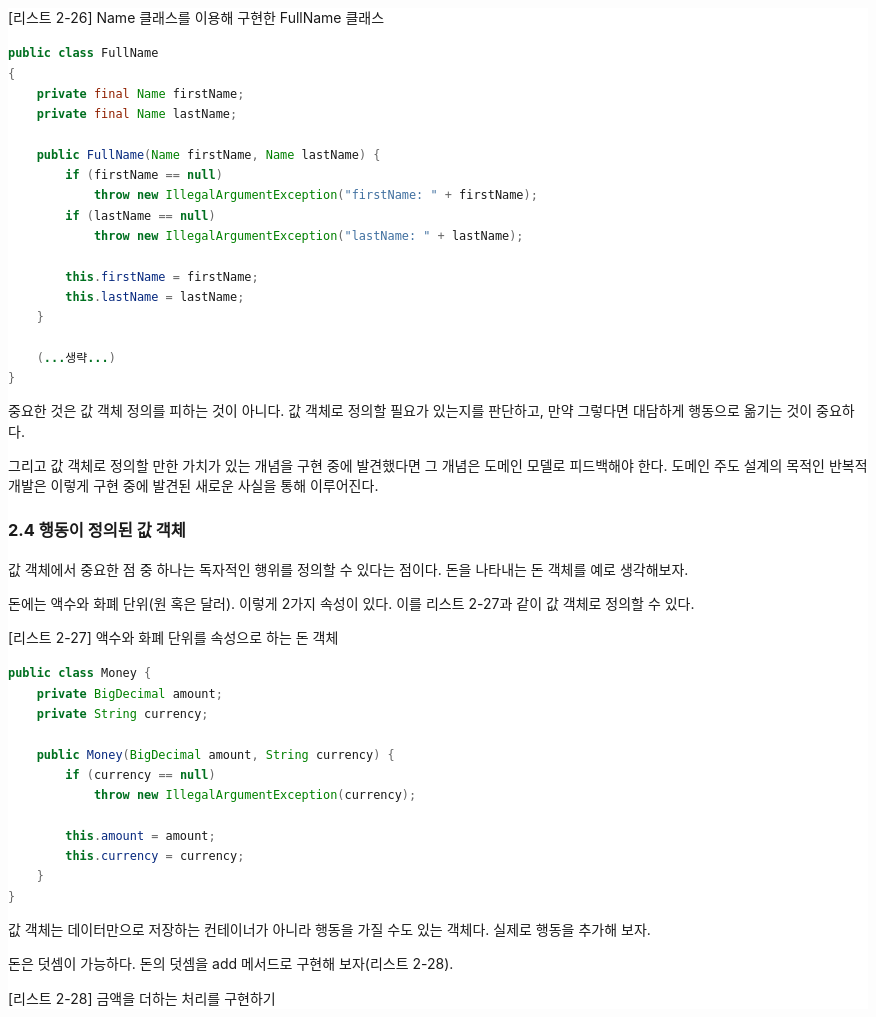 [리스트 2-26] Name 클래스를 이용해 구현한 FullName 클래스

```java
public class FullName
{
    private final Name firstName;
    private final Name lastName;

    public FullName(Name firstName, Name lastName) {
        if (firstName == null)
            throw new IllegalArgumentException("firstName: " + firstName);
        if (lastName == null)
            throw new IllegalArgumentException("lastName: " + lastName);

        this.firstName = firstName;
        this.lastName = lastName;
    }
  
  	(...생략...)
}
```

중요한 것은 값 객체 정의를 피하는 것이 아니다. 값 객체로 정의할 필요가 있는지를 판단하고, 만약 그렇다면 대담하게 행동으로 옮기는 것이 중요하다.

그리고 값 객체로 정의할 만한 가치가 있는 개념을 구현 중에 발견했다면 그 개념은 도메인 모델로 피드백해야 한다. 도메인 주도 설계의 목적인 반복적 개발은 이렇게 구현 중에 발견된 새로운 사실을 통해 이루어진다.



### 2.4 행동이 정의된 값 객체

값 객체에서 중요한 점 중 하나는 독자적인 행위를 정의할 수 있다는 점이다. 돈을 나타내는 돈 객체를 예로 생각해보자.

돈에는 액수와 화폐 단위(원 혹은 달러). 이렇게 2가지 속성이 있다. 이를 리스트 2-27과 같이 값 객체로 정의할 수 있다.

[리스트 2-27] 액수와 화폐 단위를 속성으로 하는 돈 객체

```java
public class Money {
    private BigDecimal amount;
    private String currency;

    public Money(BigDecimal amount, String currency) {
        if (currency == null)
            throw new IllegalArgumentException(currency);

        this.amount = amount;
        this.currency = currency;
    }
}
```
값 객체는 데이터만으로 저장하는 컨테이너가 아니라 행동을 가질 수도 있는 객체다. 실제로 행동을 추가해 보자.

돈은 덧셈이 가능하다. 돈의 덧셈을 add 메서드로 구현해 보자(리스트 2-28).

[리스트 2-28] 금액을 더하는 처리를 구현하기
